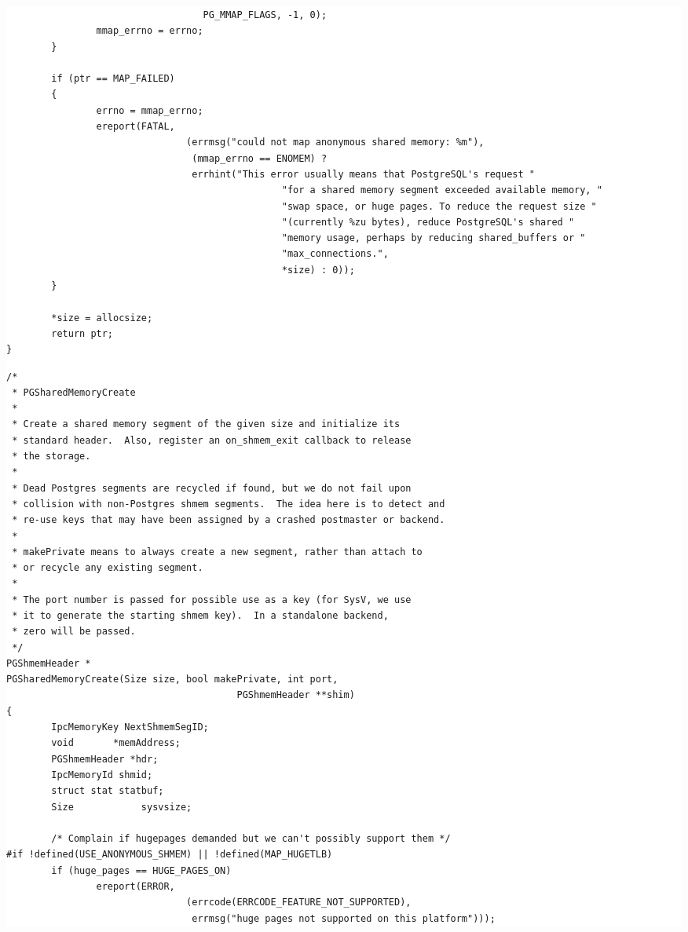 ```  
                                   PG_MMAP_FLAGS, -1, 0);  
                mmap_errno = errno;  
        }  
  
        if (ptr == MAP_FAILED)  
        {  
                errno = mmap_errno;  
                ereport(FATAL,  
                                (errmsg("could not map anonymous shared memory: %m"),  
                                 (mmap_errno == ENOMEM) ?  
                                 errhint("This error usually means that PostgreSQL's request "  
                                                 "for a shared memory segment exceeded available memory, "  
                                                 "swap space, or huge pages. To reduce the request size "  
                                                 "(currently %zu bytes), reduce PostgreSQL's shared "  
                                                 "memory usage, perhaps by reducing shared_buffers or "  
                                                 "max_connections.",  
                                                 *size) : 0));  
        }  
  
        *size = allocsize;  
        return ptr;  
}  
```  
   
```  
/*  
 * PGSharedMemoryCreate  
 *  
 * Create a shared memory segment of the given size and initialize its  
 * standard header.  Also, register an on_shmem_exit callback to release  
 * the storage.  
 *  
 * Dead Postgres segments are recycled if found, but we do not fail upon  
 * collision with non-Postgres shmem segments.  The idea here is to detect and  
 * re-use keys that may have been assigned by a crashed postmaster or backend.  
 *  
 * makePrivate means to always create a new segment, rather than attach to  
 * or recycle any existing segment.  
 *  
 * The port number is passed for possible use as a key (for SysV, we use  
 * it to generate the starting shmem key).  In a standalone backend,  
 * zero will be passed.  
 */  
PGShmemHeader *  
PGSharedMemoryCreate(Size size, bool makePrivate, int port,  
                                         PGShmemHeader **shim)  
{  
        IpcMemoryKey NextShmemSegID;  
        void       *memAddress;  
        PGShmemHeader *hdr;  
        IpcMemoryId shmid;  
        struct stat statbuf;  
        Size            sysvsize;  
  
        /* Complain if hugepages demanded but we can't possibly support them */  
#if !defined(USE_ANONYMOUS_SHMEM) || !defined(MAP_HUGETLB)  
        if (huge_pages == HUGE_PAGES_ON)  
                ereport(ERROR,  
                                (errcode(ERRCODE_FEATURE_NOT_SUPPORTED),  
                                 errmsg("huge pages not supported on this platform")));  
```